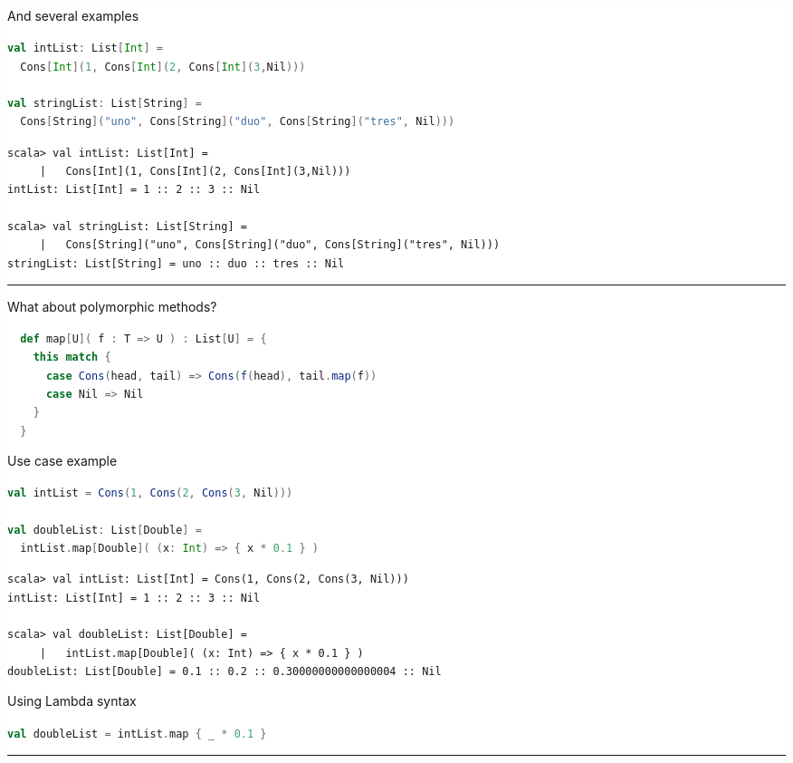And several examples

```scala
val intList: List[Int] =
  Cons[Int](1, Cons[Int](2, Cons[Int](3,Nil)))

val stringList: List[String] =
  Cons[String]("uno", Cons[String]("duo", Cons[String]("tres", Nil)))
```

```
scala> val intList: List[Int] =
     |   Cons[Int](1, Cons[Int](2, Cons[Int](3,Nil)))
intList: List[Int] = 1 :: 2 :: 3 :: Nil

scala> val stringList: List[String] =
     |   Cons[String]("uno", Cons[String]("duo", Cons[String]("tres", Nil)))
stringList: List[String] = uno :: duo :: tres :: Nil
```

___

What about polymorphic methods?

```scala
  def map[U]( f : T => U ) : List[U] = {
    this match {
      case Cons(head, tail) => Cons(f(head), tail.map(f))
      case Nil => Nil
    }
  }
```

Use case example

```scala
val intList = Cons(1, Cons(2, Cons(3, Nil)))

val doubleList: List[Double] =
  intList.map[Double]( (x: Int) => { x * 0.1 } )
```

```
scala> val intList: List[Int] = Cons(1, Cons(2, Cons(3, Nil)))
intList: List[Int] = 1 :: 2 :: 3 :: Nil

scala> val doubleList: List[Double] =
     |   intList.map[Double]( (x: Int) => { x * 0.1 } )
doubleList: List[Double] = 0.1 :: 0.2 :: 0.30000000000000004 :: Nil
```

Using Lambda syntax

```scala
val doubleList = intList.map { _ * 0.1 }
```
___
